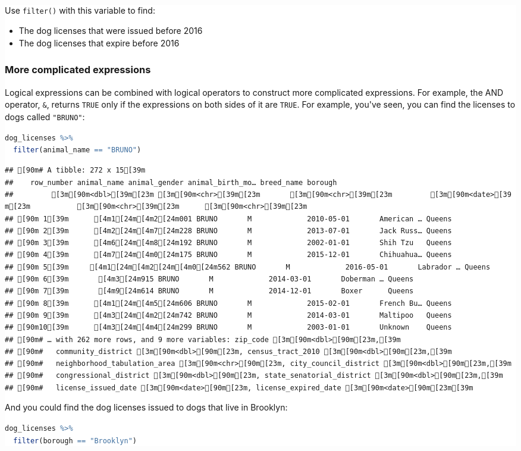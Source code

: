 Use `filter()` with this variable to find:

* The dog licenses that were issued before 2016
* The dog licenses that expire before 2016

### More complicated expressions

Logical expressions can be combined with logical operators to construct more complicated expressions.  For example, the AND operator, `&`, returns `TRUE` only if the expressions on both sides of it are `TRUE`.  For example, you've seen, you can find the licenses to dogs called `"BRUNO"`:

```r
dog_licenses %>%
  filter(animal_name == "BRUNO")
```

```
## [90m# A tibble: 272 x 15[39m
##    row_number animal_name animal_gender animal_birth_mo… breed_name borough
##         [3m[90m<dbl>[39m[23m [3m[90m<chr>[39m[23m       [3m[90m<chr>[39m[23m         [3m[90m<date>[39m[23m           [3m[90m<chr>[39m[23m      [3m[90m<chr>[39m[23m  
## [90m 1[39m      [4m1[24m[4m2[24m001 BRUNO       M             2010-05-01       American … Queens 
## [90m 2[39m      [4m2[24m[4m7[24m228 BRUNO       M             2013-07-01       Jack Russ… Queens 
## [90m 3[39m      [4m6[24m[4m8[24m192 BRUNO       M             2002-01-01       Shih Tzu   Queens 
## [90m 4[39m      [4m7[24m[4m0[24m175 BRUNO       M             2015-12-01       Chihuahua… Queens 
## [90m 5[39m     [4m1[24m[4m2[24m[4m0[24m562 BRUNO       M             2016-05-01       Labrador … Queens 
## [90m 6[39m       [4m3[24m915 BRUNO       M             2014-03-01       Doberman … Queens 
## [90m 7[39m       [4m9[24m614 BRUNO       M             2014-12-01       Boxer      Queens 
## [90m 8[39m      [4m1[24m[4m5[24m606 BRUNO       M             2015-02-01       French Bu… Queens 
## [90m 9[39m      [4m3[24m[4m2[24m742 BRUNO       M             2014-03-01       Maltipoo   Queens 
## [90m10[39m      [4m3[24m[4m4[24m299 BRUNO       M             2003-01-01       Unknown    Queens 
## [90m# … with 262 more rows, and 9 more variables: zip_code [3m[90m<dbl>[90m[23m,[39m
## [90m#   community_district [3m[90m<dbl>[90m[23m, census_tract_2010 [3m[90m<dbl>[90m[23m,[39m
## [90m#   neighborhood_tabulation_area [3m[90m<chr>[90m[23m, city_council_district [3m[90m<dbl>[90m[23m,[39m
## [90m#   congressional_district [3m[90m<dbl>[90m[23m, state_senatorial_district [3m[90m<dbl>[90m[23m,[39m
## [90m#   license_issued_date [3m[90m<date>[90m[23m, license_expired_date [3m[90m<date>[90m[23m[39m
```
And you could find the dog licenses issued to dogs that live in Brooklyn:

```r
dog_licenses %>%
  filter(borough == "Brooklyn")
```
